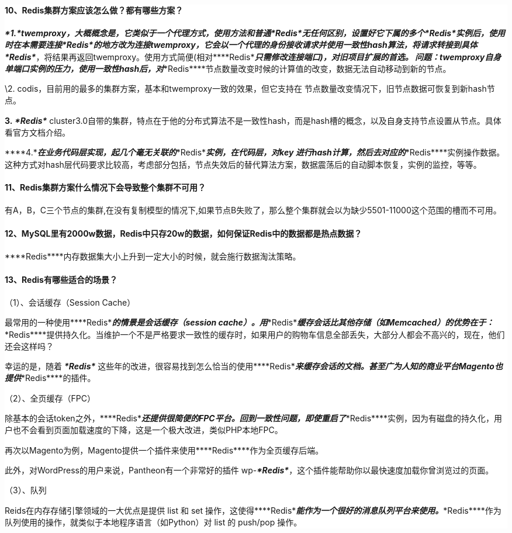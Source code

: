 ####  10、Redis集群方案应该怎么做？都有哪些方案？

***\*1.\****twemproxy，大概概念是，它类似于一个代理方式，使用方法和普通***\*Redis\****无任何区别，设置好它下属的多个***\*Redis\****实例后，使用时在本需要连接***\*Redis\****的地方改为连接twemproxy，它会以一个代理的身份接收请求并使用一致性hash算法，将请求转接到具体***\*Redis\****，将结果再返回twemproxy。使用方式简便(相对***\*Redis\****只需修改连接端口)，对旧项目扩展的首选。 问题：twemproxy自身单端口实例的压力，使用一致性hash后，对***\*Redis\****节点数量改变时候的计算值的改变，数据无法自动移动到新的节点。

 

\2. codis，目前用的最多的集群方案，基本和twemproxy一致的效果，但它支持在 节点数量改变情况下，旧节点数据可恢复到新hash节点。

 

**3.** ***\*Redis\**** cluster3.0自带的集群，特点在于他的分布式算法不是一致性hash，而是hash槽的概念，以及自身支持节点设置从节点。具体看官方文档介绍。

 

***\*4.\****在业务代码层实现，起几个毫无关联的***\*Redis\****实例，在代码层，对key 进行hash计算，然后去对应的***\*Redis\****实例操作数据。 这种方式对hash层代码要求比较高，考虑部分包括，节点失效后的替代算法方案，数据震荡后的自动脚本恢复，实例的监控，等等。

 

#### 11、Redis集群方案什么情况下会导致整个集群不可用？

有A，B，C三个节点的集群,在没有复制模型的情况下,如果节点B失败了，那么整个集群就会以为缺少5501-11000这个范围的槽而不可用。

#### 12、MySQL里有2000w数据，Redis中只存20w的数据，如何保证Redis中的数据都是热点数据？

***\*Redis\****内存数据集大小上升到一定大小的时候，就会施行数据淘汰策略。

#### 13、Redis有哪些适合的场景？

（1）、会话缓存（Session Cache）

最常用的一种使用***\*Redis\****的情景是会话缓存（session cache）。用***\*Redis\****缓存会话比其他存储（如Memcached）的优势在于：***\*Redis\****提供持久化。当维护一个不是严格要求一致性的缓存时，如果用户的购物车信息全部丢失，大部分人都会不高兴的，现在，他们还会这样吗？

 

幸运的是，随着 ***\*Redis\**** 这些年的改进，很容易找到怎么恰当的使用***\*Redis\****来缓存会话的文档。甚至广为人知的商业平台Magento也提供***\*Redis\****的插件。

 

（2）、全页缓存（FPC）

 

除基本的会话token之外，***\*Redis\****还提供很简便的FPC平台。回到一致性问题，即使重启了***\*Redis\****实例，因为有磁盘的持久化，用户也不会看到页面加载速度的下降，这是一个极大改进，类似PHP本地FPC。

 

再次以Magento为例，Magento提供一个插件来使用***\*Redis\****作为全页缓存后端。

 

此外，对WordPress的用户来说，Pantheon有一个非常好的插件 wp-***\*Redis\****，这个插件能帮助你以最快速度加载你曾浏览过的页面。

 

（3）、队列

 

Reids在内存存储引擎领域的一大优点是提供 list 和 set 操作，这使得***\*Redis\****能作为一个很好的消息队列平台来使用。***\*Redis\****作为队列使用的操作，就类似于本地程序语言（如Python）对 list 的 push/pop 操作。
